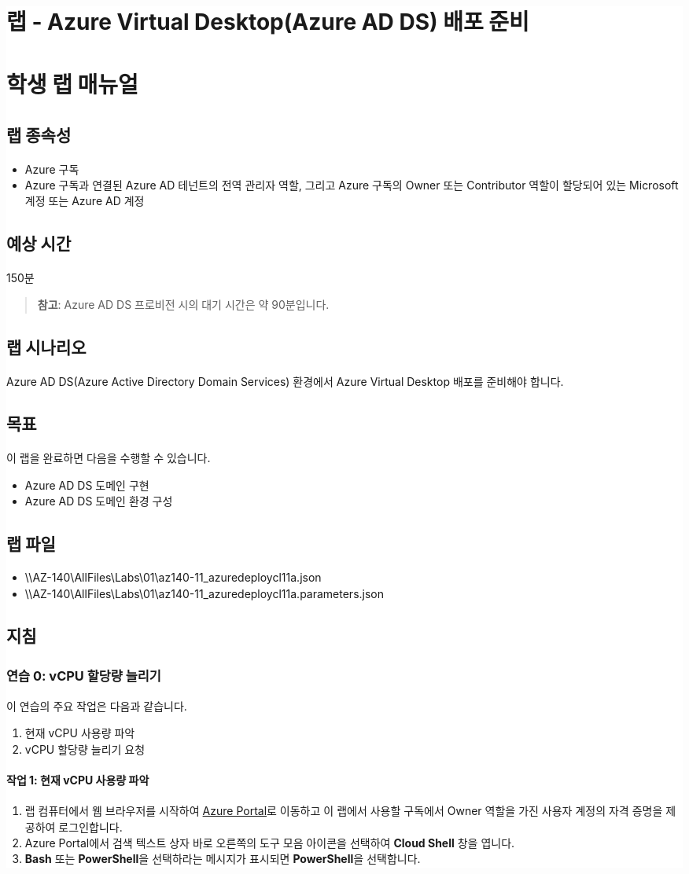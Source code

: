 ﻿---
lab:
    title: '랩: Azure Virtual Desktop(Azure AD DS) 배포 준비'
    module: '모듈 1: AVD 아키텍처 계획'
---

# 랩 - Azure Virtual Desktop(Azure AD DS) 배포 준비
# 학생 랩 매뉴얼

## 랩 종속성

- Azure 구독
- Azure 구독과 연결된 Azure AD 테넌트의 전역 관리자 역할, 그리고 Azure 구독의 Owner 또는 Contributor 역할이 할당되어 있는 Microsoft 계정 또는 Azure AD 계정

## 예상 시간

150분

>**참고**: Azure AD DS 프로비전 시의 대기 시간은 약 90분입니다.

## 랩 시나리오

Azure AD DS(Azure Active Directory Domain Services) 환경에서 Azure Virtual Desktop 배포를 준비해야 합니다.

## 목표
  
이 랩을 완료하면 다음을 수행할 수 있습니다.

- Azure AD DS 도메인 구현
- Azure AD DS 도메인 환경 구성

## 랩 파일

-  \\\\AZ-140\\AllFiles\\Labs\\01\\az140-11_azuredeploycl11a.json
-  \\\\AZ-140\\AllFiles\\Labs\\01\\az140-11_azuredeploycl11a.parameters.json

## 지침

### 연습 0: vCPU 할당량 늘리기

이 연습의 주요 작업은 다음과 같습니다.

1. 현재 vCPU 사용량 파악
1. vCPU 할당량 늘리기 요청

#### 작업 1: 현재 vCPU 사용량 파악

1. 랩 컴퓨터에서 웹 브라우저를 시작하여 [Azure Portal](https://portal.azure.com)로 이동하고 이 랩에서 사용할 구독에서 Owner 역할을 가진 사용자 계정의 자격 증명을 제공하여 로그인합니다.
1. Azure Portal에서 검색 텍스트 상자 바로 오른쪽의 도구 모음 아이콘을 선택하여 **Cloud Shell** 창을 엽니다.
1. **Bash** 또는 **PowerShell**을 선택하라는 메시지가 표시되면 **PowerShell**을 선택합니다. 
